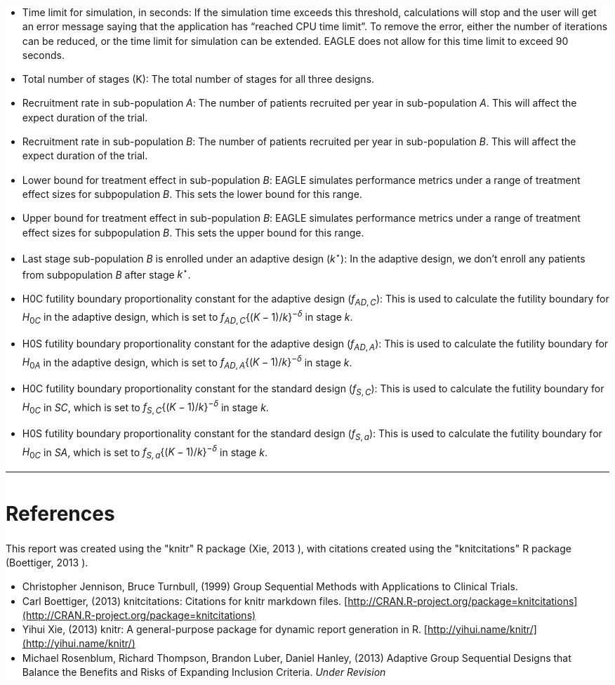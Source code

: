 * Time limit for simulation, in seconds: If the simulation time exceeds this threshold, calculations will stop and the user will get an error message saying that the application has “reached CPU time limit”. To remove the error, either the number of iterations can be reduced, or the time limit for simulation can be extended. EAGLE does not allow for this time limit to exceed 90 seconds.

* Total number of stages (K): The total number of stages for all three designs. 

* Recruitment rate in sub-population $A$: The number of patients recruited per year in sub-population $A$. This will affect the expect duration of the trial.

* Recruitment rate in sub-population $B$: The number of patients recruited per year in sub-population $B$. This will affect the expect duration of the trial.

* Lower bound for treatment effect in sub-population $B$: EAGLE simulates performance metrics under a range of treatment effect sizes for subpopulation $B$. This sets the lower bound for this range.

* Upper bound for treatment effect in sub-population $B$: EAGLE simulates performance metrics under a range of treatment effect sizes for subpopulation $B$. This sets the upper bound for this range.

* Last stage sub-population $B$ is enrolled under an adaptive design ($k^\star$): In the adaptive design, we don’t enroll any patients from subpopulation $B$ after stage $k^\star$. 

* H0C futility boundary proportionality constant for the adaptive design ($f_{AD,C}$): This is used to calculate the futility boundary for $H_{0C}$ in the adaptive design, which is set to $f_{AD,C}\{(K -  1)/k\}^{-δ}$ in stage $k$.

* H0S futility boundary proportionality constant for the adaptive design ($f_{AD,A}$):  This is used to calculate the futility boundary for $H_{0A}$ in the adaptive design, which is set to $f_{AD,A}\{(K -  1)/k\}^{-δ}$ in stage $k$.


* H0C futility boundary proportionality constant for the standard design ($f_{S,C}$): This is used to calculate the futility boundary for $H_{0C}$ in $SC$, which is set to $f_{S,C}\{(K -  1)/k\}^{-δ}$ in stage $k$.


* H0S futility boundary proportionality constant for the standard design ($f_{S,a}$):  This is used to calculate the futility boundary for $H_{0C}$ in $SA$, which is set to $f_{S,a}\{(K -  1)/k\}^{-δ}$ in stage $k$.






**********








# <a name="References">References</a>

This report was created using the "knitr" R package (Xie, 2013 ), with citations created using the "knitcitations" R package (Boettiger, 2013 ).



- Christopher Jennison, Bruce Turnbull,   (1999) Group Sequential Methods with Applications to Clinical Trials.
- Carl Boettiger,   (2013) knitcitations: Citations for knitr markdown files.  [http://CRAN.R-project.org/package=knitcitations](http://CRAN.R-project.org/package=knitcitations)
- Yihui Xie,   (2013) knitr: A general-purpose package for dynamic report generation in R.  [http://yihui.name/knitr/](http://yihui.name/knitr/)
- Michael Rosenblum, Richard Thompson, Brandon Luber, Daniel Hanley,   (2013) Adaptive Group Sequential Designs that Balance the Benefits and Risks of Expanding Inclusion Criteria.  *Under Revision*







